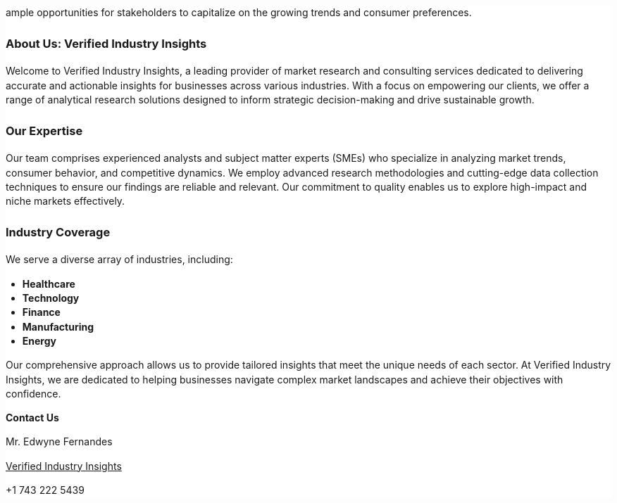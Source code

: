 ample opportunities for stakeholders to capitalize on the growing trends and consumer preferences.</p><h3>About Us: Verified Industry Insights</h3><p>Welcome to Verified Industry Insights, a leading provider of market research and consulting services dedicated to delivering accurate and actionable insights for businesses across various industries. With a focus on empowering our clients, we offer a range of analytical research solutions designed to inform strategic decision-making and drive sustainable growth.</p><h3>Our Expertise</h3><p>Our team comprises experienced analysts and subject matter experts (SMEs) who specialize in analyzing market trends, consumer behavior, and competitive dynamics. We employ advanced research methodologies and cutting-edge data collection techniques to ensure our findings are reliable and relevant. Our commitment to quality enables us to explore high-impact and niche markets effectively.</p><h3>Industry Coverage</h3><p>We serve a diverse array of industries, including:</p><ul><li><strong>Healthcare</strong></li><li><strong>Technology</strong></li><li><strong>Finance</strong></li><li><strong>Manufacturing</strong></li><li><strong>Energy</strong></li></ul><p>Our comprehensive approach allows us to provide tailored insights that meet the unique needs of each sector. At Verified Industry Insights, we are dedicated to helping businesses navigate complex market landscapes and achieve their objectives with confidence.</p><p><strong>Contact Us</strong></p><p>Mr. Edwyne Fernandes</p><p><a href="https://www.verifiedindustryinsights.com/">Verified Industry Insights</a></p><p>+1 743 222 5439</p>